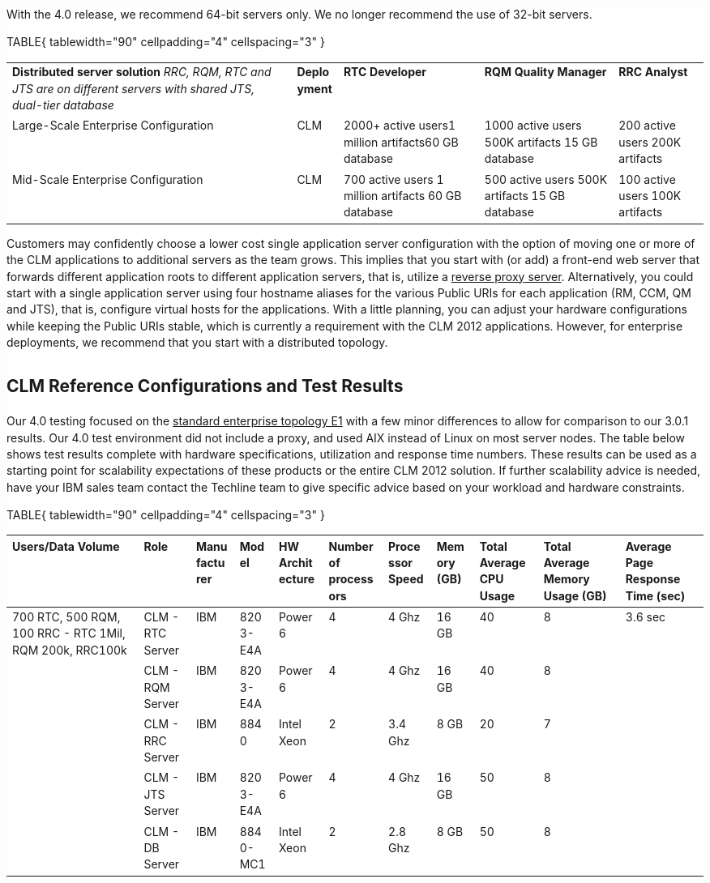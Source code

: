 With the 4.0 release, we recommend 64-bit servers only. We no longer
recommend the use of 32-bit servers.

TABLE{ tablewidth="90" cellpadding="4" cellspacing="3" }

|  |  |  |  |  |
|----|----|----|----|----|
| **Distributed server solution** *RRC, RQM, RTC and JTS are on different servers with shared JTS, dual-tier database* | **Deployment** | **RTC Developer** | **RQM Quality Manager** | **RRC Analyst** |
| Large-Scale Enterprise Configuration | CLM | 2000+ active users1 million artifacts60 GB database | 1000 active users 500K artifacts 15 GB database | 200 active users 200K artifacts |
| Mid-Scale Enterprise Configuration | CLM | 700 active users 1 million artifacts 60 GB database | 500 active users 500K artifacts 15 GB database | 100 active users 100K artifacts |

Customers may confidently choose a lower cost single application server
configuration with the option of moving one or more of the CLM
applications to additional servers as the team grows. This implies that
you start with (or add) a front-end web server that forwards different
application roots to different application servers, that is, utilize a
[reverse proxy
server](http://publib.boulder.ibm.com/infocenter/clmhelp/v3r0m1/topic/com.ibm.jazz.install.doc/topics/c_reverse_proxy.htm).
Alternatively, you could start with a single application server using
four hostname aliases for the various Public URIs for each application
(RM, CCM, QM and JTS), that is, configure virtual hosts for the
applications. With a little planning, you can adjust your hardware
configurations while keeping the Public URIs stable, which is currently
a requirement with the CLM 2012 applications. However, for enterprise
deployments, we recommend that you start with a distributed topology.

## CLM Reference Configurations and Test Results

Our 4.0 testing focused on the [standard enterprise topology
E1](https://jazz.net/wiki/bin/view/Deployment/RecommendedCLMDeploymentTopologies#CLM_E1_Enterprise_Distributed_Li)
with a few minor differences to allow for comparison to our 3.0.1
results. Our 4.0 test environment did not include a proxy, and used AIX
instead of Linux on most server nodes. The table below shows test
results complete with hardware specifications, utilization and response
time numbers. These results can be used as a starting point for
scalability expectations of these products or the entire CLM 2012
solution. If further scalability advice is needed, have your IBM sales
team contact the Techline team to give specific advice based on your
workload and hardware constraints.

TABLE{ tablewidth="90" cellpadding="4" cellspacing="3" }

| Users/Data Volume | Role | Manufacturer | Model | HW Architecture | Number of processors | Processor Speed | Memory (GB) | Total Average CPU Usage | Total Average Memory Usage (GB) | Average Page Response Time (sec) |
|:---|:---|:---|:---|:---|:---|:---|:---|:---|:---|:---|
| 700 RTC, 500 RQM, 100 RRC - RTC 1Mil, RQM 200k, RRC100k | CLM - RTC Server | IBM | 8203-E4A | Power6 | 4 | 4 Ghz | 16 GB | 40 | 8 | 3.6 sec |
|  | CLM - RQM Server | IBM | 8203-E4A | Power6 | 4 | 4 Ghz | 16 GB | 40 | 8 |  |
|  | CLM - RRC Server | IBM | 8840 | Intel Xeon | 2 | 3.4 Ghz | 8 GB | 20 | 7 |  |
|  | CLM - JTS Server | IBM | 8203-E4A | Power6 | 4 | 4 Ghz | 16 GB | 50 | 8 |  |
|  | CLM - DB Server | IBM | 8840-MC1 | Intel Xeon | 2 | 2.8 Ghz | 8 GB | 50 | 8 |  |
